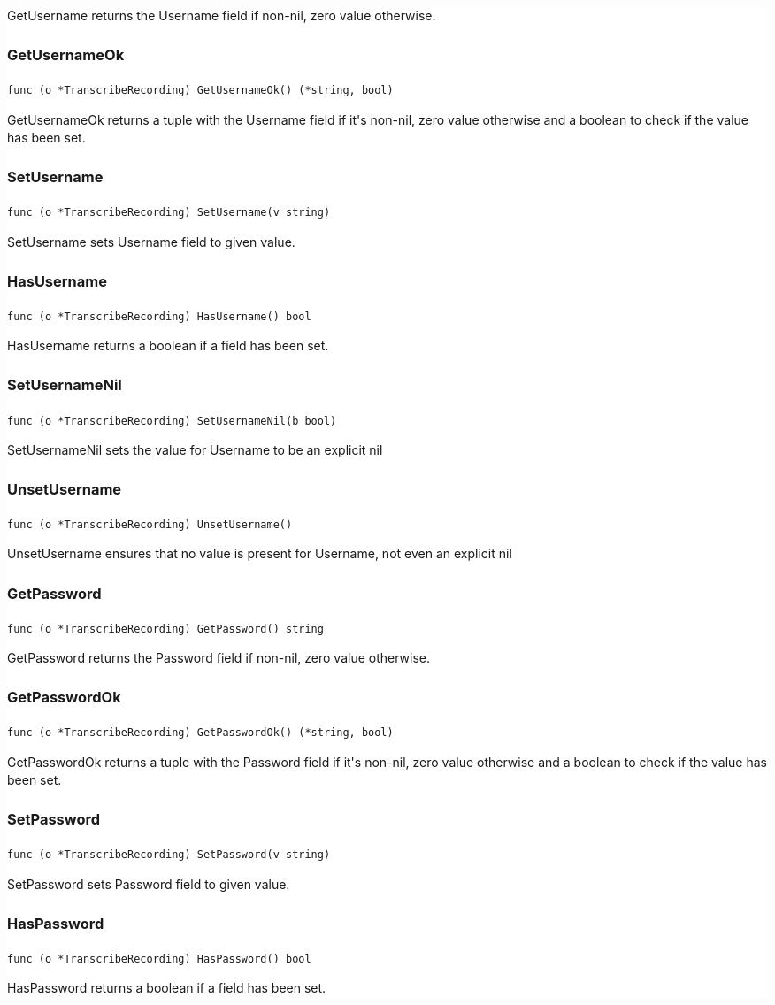 GetUsername returns the Username field if non-nil, zero value otherwise.

### GetUsernameOk

`func (o *TranscribeRecording) GetUsernameOk() (*string, bool)`

GetUsernameOk returns a tuple with the Username field if it's non-nil, zero value otherwise
and a boolean to check if the value has been set.

### SetUsername

`func (o *TranscribeRecording) SetUsername(v string)`

SetUsername sets Username field to given value.

### HasUsername

`func (o *TranscribeRecording) HasUsername() bool`

HasUsername returns a boolean if a field has been set.

### SetUsernameNil

`func (o *TranscribeRecording) SetUsernameNil(b bool)`

 SetUsernameNil sets the value for Username to be an explicit nil

### UnsetUsername
`func (o *TranscribeRecording) UnsetUsername()`

UnsetUsername ensures that no value is present for Username, not even an explicit nil
### GetPassword

`func (o *TranscribeRecording) GetPassword() string`

GetPassword returns the Password field if non-nil, zero value otherwise.

### GetPasswordOk

`func (o *TranscribeRecording) GetPasswordOk() (*string, bool)`

GetPasswordOk returns a tuple with the Password field if it's non-nil, zero value otherwise
and a boolean to check if the value has been set.

### SetPassword

`func (o *TranscribeRecording) SetPassword(v string)`

SetPassword sets Password field to given value.

### HasPassword

`func (o *TranscribeRecording) HasPassword() bool`

HasPassword returns a boolean if a field has been set.

